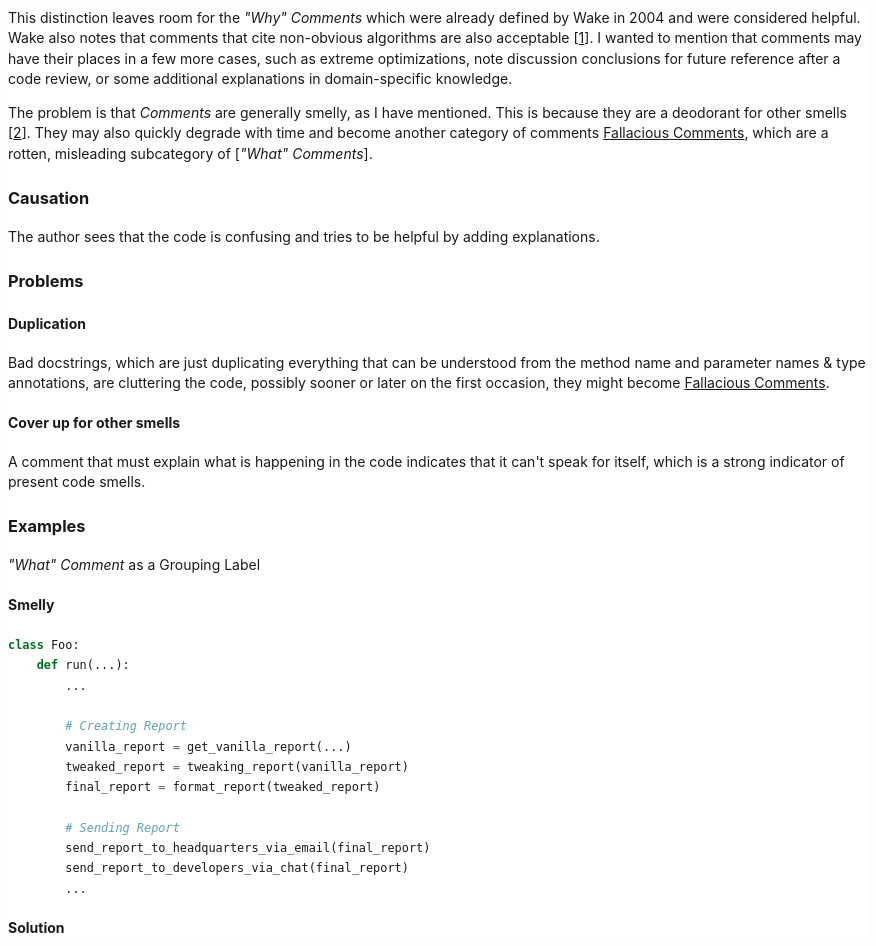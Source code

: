 This distinction leaves room for the _"Why" Comments_ which were already defined by Wake in 2004 and were considered helpful. Wake also notes that comments that cite non-obvious algorithms are also acceptable [[1](#sources)]. I wanted to mention that comments may have their places in a few more cases, such as extreme optimizations, note discussion conclusions for future reference after a code review, or some additional explanations in domain-specific knowledge.

The problem is that _Comments_ are generally smelly, as I have mentioned. This is because they are a deodorant for other smells [[2](#sources)]. They may also quickly degrade with time and become another category of comments [Fallacious Comments](./fallacious-comment.md), which are a rotten, misleading subcategory of [_"What" Comments_].

### Causation

The author sees that the code is confusing and tries to be helpful by adding explanations.

### Problems

#### **Duplication**

Bad docstrings, which are just duplicating everything that can be understood from the method name and parameter names & type annotations, are cluttering the code, possibly sooner or later on the first occasion, they might become [Fallacious Comments](./fallacious-comment.md).

#### **Cover up for other smells**

A comment that must explain what is happening in the code indicates that it can't speak for itself, which is a strong indicator of present code smells.

### Examples

<div class="example-block">

_"What" Comment_ as a Grouping Label

#### Smelly

```py
class Foo:
    def run(...):
        ...

        # Creating Report
        vanilla_report = get_vanilla_report(...)
        tweaked_report = tweaking_report(vanilla_report)
        final_report = format_report(tweaked_report)

        # Sending Report
        send_report_to_headquarters_via_email(final_report)
        send_report_to_developers_via_chat(final_report)
        ...

```

#### Solution
